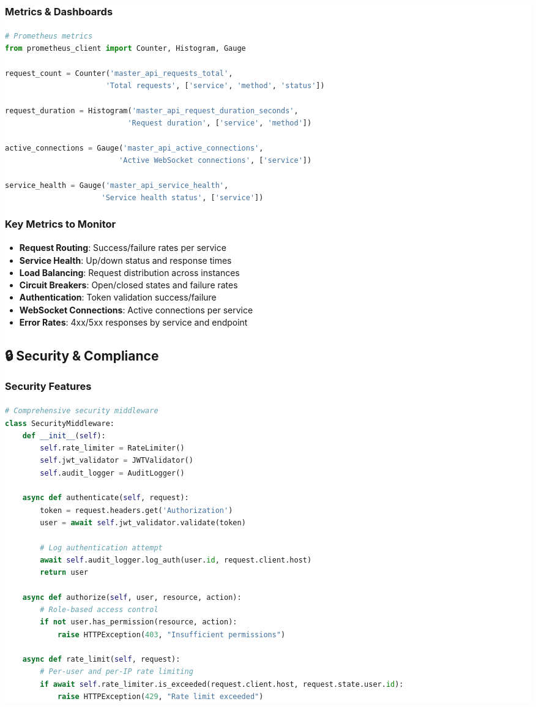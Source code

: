 ### Metrics & Dashboards

```python
# Prometheus metrics
from prometheus_client import Counter, Histogram, Gauge

request_count = Counter('master_api_requests_total', 
                       'Total requests', ['service', 'method', 'status'])

request_duration = Histogram('master_api_request_duration_seconds',
                            'Request duration', ['service', 'method'])

active_connections = Gauge('master_api_active_connections', 
                          'Active WebSocket connections', ['service'])

service_health = Gauge('master_api_service_health',
                      'Service health status', ['service'])
```

### Key Metrics to Monitor

- **Request Routing**: Success/failure rates per service
- **Service Health**: Up/down status and response times
- **Load Balancing**: Request distribution across instances  
- **Circuit Breakers**: Open/closed states and failure rates
- **Authentication**: Token validation success/failure
- **WebSocket Connections**: Active connections per service
- **Error Rates**: 4xx/5xx responses by service and endpoint

## 🔒 Security & Compliance

### Security Features

```python
# Comprehensive security middleware
class SecurityMiddleware:
    def __init__(self):
        self.rate_limiter = RateLimiter()
        self.jwt_validator = JWTValidator()
        self.audit_logger = AuditLogger()
    
    async def authenticate(self, request):
        token = request.headers.get('Authorization')
        user = await self.jwt_validator.validate(token)
        
        # Log authentication attempt
        await self.audit_logger.log_auth(user.id, request.client.host)
        return user
    
    async def authorize(self, user, resource, action):
        # Role-based access control
        if not user.has_permission(resource, action):
            raise HTTPException(403, "Insufficient permissions")
    
    async def rate_limit(self, request):
        # Per-user and per-IP rate limiting
        if await self.rate_limiter.is_exceeded(request.client.host, request.state.user.id):
            raise HTTPException(429, "Rate limit exceeded")
```
